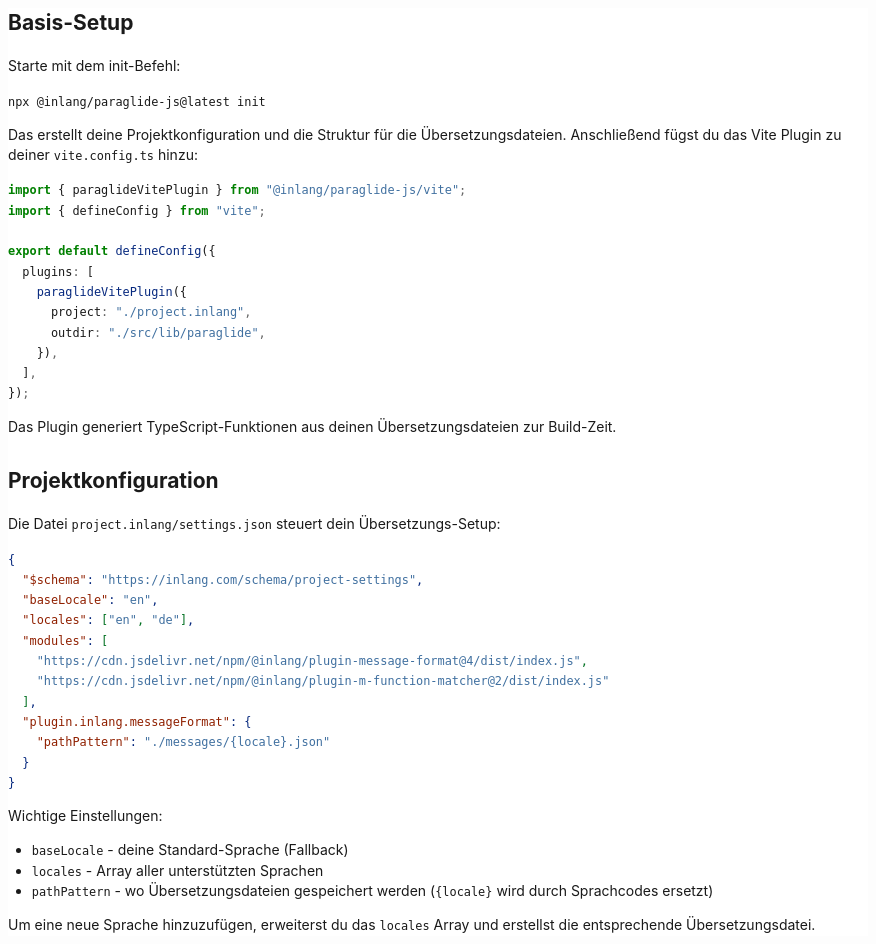 ## Basis-Setup

Starte mit dem init-Befehl:

```bash
npx @inlang/paraglide-js@latest init
```

Das erstellt deine Projektkonfiguration und die Struktur für die Übersetzungsdateien. Anschließend fügst du das Vite Plugin zu deiner `vite.config.ts` hinzu:

```ts
import { paraglideVitePlugin } from "@inlang/paraglide-js/vite";
import { defineConfig } from "vite";

export default defineConfig({
  plugins: [
    paraglideVitePlugin({
      project: "./project.inlang",
      outdir: "./src/lib/paraglide",
    }),
  ],
});
```

Das Plugin generiert TypeScript-Funktionen aus deinen Übersetzungsdateien zur Build-Zeit.

## Projektkonfiguration

Die Datei `project.inlang/settings.json` steuert dein Übersetzungs-Setup:

```json
{
  "$schema": "https://inlang.com/schema/project-settings",
  "baseLocale": "en",
  "locales": ["en", "de"],
  "modules": [
    "https://cdn.jsdelivr.net/npm/@inlang/plugin-message-format@4/dist/index.js",
    "https://cdn.jsdelivr.net/npm/@inlang/plugin-m-function-matcher@2/dist/index.js"
  ],
  "plugin.inlang.messageFormat": {
    "pathPattern": "./messages/{locale}.json"
  }
}
```

Wichtige Einstellungen:

- `baseLocale` - deine Standard-Sprache (Fallback)
- `locales` - Array aller unterstützten Sprachen
- `pathPattern` - wo Übersetzungsdateien gespeichert werden (`{locale}` wird durch Sprachcodes ersetzt)

Um eine neue Sprache hinzuzufügen, erweiterst du das `locales` Array und erstellst die entsprechende Übersetzungsdatei.

